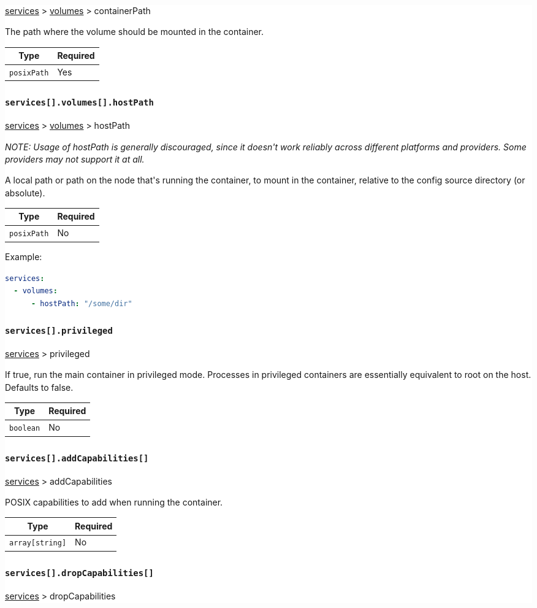 [services](#services) > [volumes](#servicesvolumes) > containerPath

The path where the volume should be mounted in the container.

| Type        | Required |
| ----------- | -------- |
| `posixPath` | Yes      |

### `services[].volumes[].hostPath`

[services](#services) > [volumes](#servicesvolumes) > hostPath

_NOTE: Usage of hostPath is generally discouraged, since it doesn't work reliably across different platforms and providers. Some providers may not support it at all._

A local path or path on the node that's running the container, to mount in the container, relative to the config source directory (or absolute).

| Type        | Required |
| ----------- | -------- |
| `posixPath` | No       |

Example:

```yaml
services:
  - volumes:
      - hostPath: "/some/dir"
```

### `services[].privileged`

[services](#services) > privileged

If true, run the main container in privileged mode. Processes in privileged containers are essentially equivalent to root on the host. Defaults to false.

| Type      | Required |
| --------- | -------- |
| `boolean` | No       |

### `services[].addCapabilities[]`

[services](#services) > addCapabilities

POSIX capabilities to add when running the container.

| Type            | Required |
| --------------- | -------- |
| `array[string]` | No       |

### `services[].dropCapabilities[]`

[services](#services) > dropCapabilities
